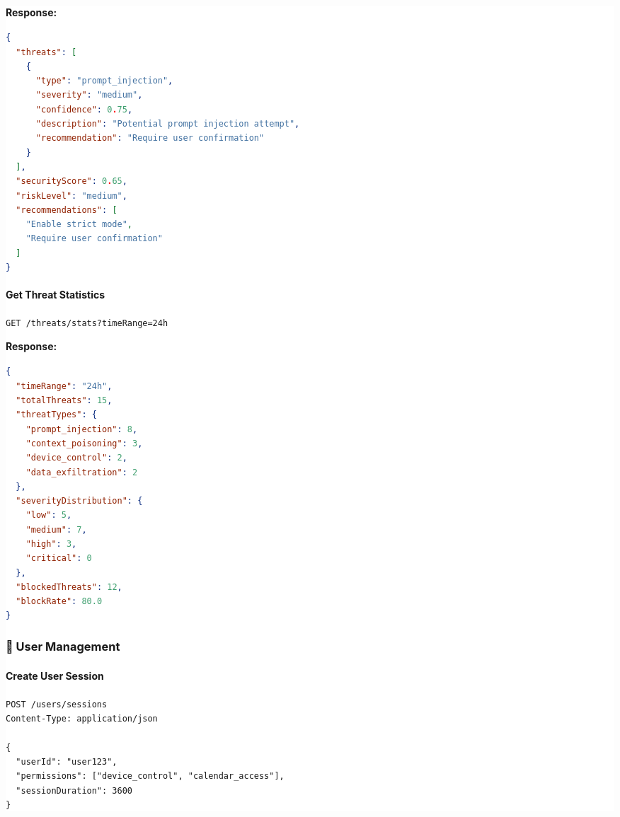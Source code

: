 **Response:**
```json
{
  "threats": [
    {
      "type": "prompt_injection",
      "severity": "medium",
      "confidence": 0.75,
      "description": "Potential prompt injection attempt",
      "recommendation": "Require user confirmation"
    }
  ],
  "securityScore": 0.65,
  "riskLevel": "medium",
  "recommendations": [
    "Enable strict mode",
    "Require user confirmation"
  ]
}
```

#### Get Threat Statistics
```http
GET /threats/stats?timeRange=24h
```

**Response:**
```json
{
  "timeRange": "24h",
  "totalThreats": 15,
  "threatTypes": {
    "prompt_injection": 8,
    "context_poisoning": 3,
    "device_control": 2,
    "data_exfiltration": 2
  },
  "severityDistribution": {
    "low": 5,
    "medium": 7,
    "high": 3,
    "critical": 0
  },
  "blockedThreats": 12,
  "blockRate": 80.0
}
```

### 👤 User Management

#### Create User Session
```http
POST /users/sessions
Content-Type: application/json

{
  "userId": "user123",
  "permissions": ["device_control", "calendar_access"],
  "sessionDuration": 3600
}
```
